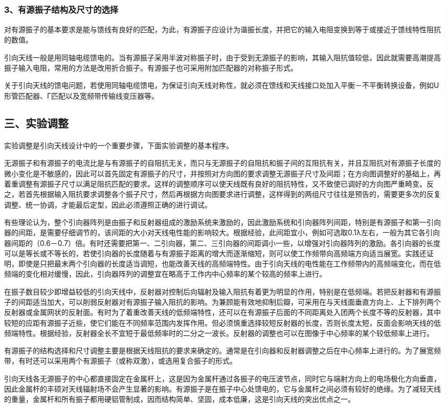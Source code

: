 </tr> 
</tbody>
</table>

### 3、有源振子结构及尺寸的选择

对有源振子的基本要求是能与馈线有良好的匹配，为此，有源振子应设计为谐振长度，并把它的输入电阻变换到等于或接近于馈线特性阻抗的数值。

引向天线一般是用同轴电缆馈电的。当有源振子采用半波对称振子时，由于受到无源振子的影响，其输入阻抗值较低，因此就需要高潮提高振子输入电阻，常用的方法是改用折合振子。有源振子也可采用附加匹配器的对称振子形式。

关于引向天线的馈电问题，若使用同轴电缆馈电，为保证引向天线对称性，就必须在馈线和天线接口处加入平衡－不平衡转换设备，例如U形管匹配器、Γ匹配以及宽频带传输线变压器等。

## 三、实验调整

实验调整是引向天线设计中的一个重要步骤，下面实验调整的基本程序。

无源振子和有源振子的电流比是与有源振子的自阻抗无关，而只与无源振子的自阻抗和振子间的互阻抗有关，并且互阻抗对有源振子长度的微小变化是不敏感的，因此可以首先固定有源振子的尺寸，并按照对方向图的要求调整无源振子尺寸及间距；在方向图调整好的基础上，再着重调整有源振子尺寸以满足阻抗匹配的要求。这样的调整顺序可以使天线既有良好的阻抗特性，又不致使已调好的方向图严重畸变。反之，若首先根据输入阻抗要求调整各个振子尺寸，然后再根据方向图要求进行调整，这样得到的两组尺寸往往是预告的，需要更多次的反复调整、统一协调，才能最后定型，因此必须遵照正确的进行调试。

有些理论认为，整个引向器阵列是由振子和反射器组成的激励系统来激励的，因此激励系统和引向器阵列间距，特别是有源振子和第一引向器的间距，是需要仔细调节的，该间距的大小对天线电性能的影响较大。根据经验，此间距宜小，例如可选取0.1λ左右，一般为其它各引向器间距的（0.6－0.7）倍。有时还需要把第一、二引向器，第二、三引向器的间距调小一些，以增强对引向器阵列的激励。各引向器的长度可以是等长或不等长的，若使引向器的长度随着与有源振子距离的增大而逐渐缩短，则可以使工作频带向高频端方向适当展宽。实践还证明，即使是只把最末两个引向器的长度适当调短，也能改善天线的高频端特性。由于引向天线的电性能在工作频带内的高频端变化，而在低频端的变化相对缓慢，因此，引向器阵列的调整宜在略高于工作内中心频率的某个较高的频率上进行。

在振子数目较少即增益较低的引向天线中，反射器对控制后向辐射及输入阻抗有着更为明显的作用，特别是在低频端。若把反射器和有源振子的间距适当加大，可以削弱反射器对有源振子输入阻抗的影响。为兼顾能有效地抑制后瓣，可采用在与天线面垂直方向上、上下排列两个反射器或金属网状的反射面。有时为了着重改善天线的低频端特性，还可以在有源振子后面的不同距离处入团两个长度不等的反射器，其中较短的应距有源振子近些，使它们能在不同频率范围内发挥作用。但必须慎重选择较短反射器的长度，否则长度太短，反面会影响天线的低频端特性。根据经验，反射器全长不宜短于最低频率时的二分之一波长。反射器的调整也可以在图像于中心频率的某个较低频率上进行。

有源振子的结构选择和尺寸调整主要是根据天线阻抗的要求来确定的。通常是在引向器和反射器调整之后在中心频率上进行的。为了展宽频带，有时还可以采用两个有源振子（或称双激），或选用复合振子的形式。

引向天线各无源振子的中心都直接固定在金属杆上，这是因为金属杆通过各振子的电压波节点，同时它与端射方向上的电场极化方向垂直，因此金属杆的丰硕对天线辐射场不会产生显著的影响。有源振子是在振子中心处馈电的，它与金属杆之间必须有较好的绝缘。为了减轻天线的重量，金属杆和所有振子都用硬铝管制成，因而结构简单、坚固，成本低廉，这是引向天线的突出优点之一。